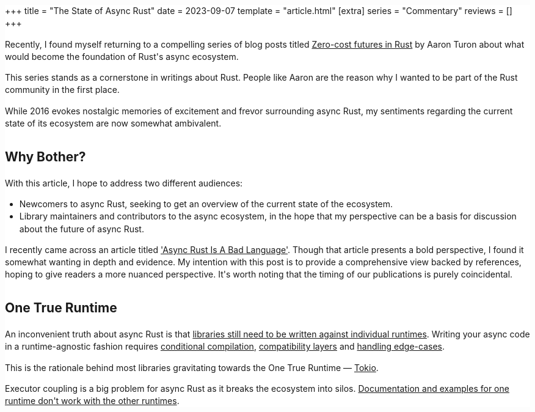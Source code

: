 +++
title = "The State of Async Rust"
date = 2023-09-07
template = "article.html"
[extra]
series = "Commentary"
reviews = []
+++

Recently, I found myself returning to a compelling series of blog posts 
titled [Zero-cost futures in Rust](https://aturon.github.io/blog/2016/08/11/futures/) by Aaron Turon about what would become the foundation of Rust's async ecosystem.

This series stands as a cornerstone in writings about Rust.
People like Aaron are the reason why I wanted to be part of the Rust
community in the first place.

While 2016 evokes nostalgic memories of excitement and frevor surrounding async Rust, my sentiments regarding the current state of its ecosystem are now somewhat ambivalent.

## Why Bother?

With this article, I hope to address two different audiences:

- Newcomers to async Rust, seeking to get an overview of the current state of
  the ecosystem.
- Library maintainers and contributors to the async ecosystem, in the hope that
  my perspective can be a basis for discussion about the future of async Rust.
  
I recently came across an article titled ['Async Rust Is A Bad Language'](https://bitbashing.io/async-rust.html). Though that article presents a bold perspective, I found it somewhat wanting in depth and evidence. 
My intention with this post is to provide a comprehensive view backed by 
references, hoping to give readers a more nuanced perspective.
It's worth noting that the timing of our publications is purely coincidental.

## One True Runtime

An inconvenient truth about async Rust is that [libraries still need to be
written against individual
runtimes](https://github.com/rust-lang/areweasyncyet.rs/issues/34). Writing your
async code in a runtime-agnostic fashion requires [conditional
compilation](https://github.com/launchbadge/sqlx/blob/d0fbe7feff4b3a200cf0453417d5e53bd011643a/sqlx-core/src/rt/mod.rs#L116-L136),
[compatibility layers](https://docs.rs/async-compat/latest/async_compat) and
[handling
edge-cases](https://github.com/seanmonstar/reqwest/issues/719#issuecomment-558758637).

This is the rationale behind most libraries gravitating towards the
One True Runtime &mdash; [Tokio](https://tokio.rs/).

Executor coupling is a big problem for async Rust as it breaks the ecosystem
into silos. [Documentation and examples for one runtime don't work with the
other
runtimes](https://www.reddit.com/r/rust/comments/f10tcq/confusion_with_rusts_async_architecture_and_how/fh1oagw/).
